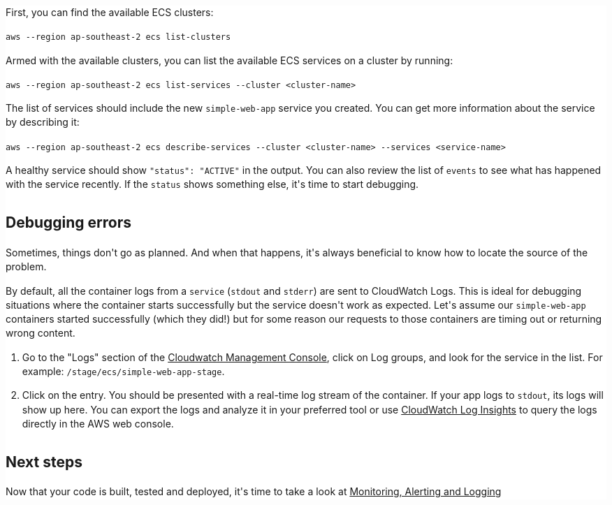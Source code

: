 First, you can find the available ECS clusters:

```
aws --region ap-southeast-2 ecs list-clusters
```

Armed with the available clusters, you can list the available ECS services on a cluster by running:

```
aws --region ap-southeast-2 ecs list-services --cluster <cluster-name>
```

The list of services should include the new `simple-web-app` service you created. You can get more information about the service by describing it:

```
aws --region ap-southeast-2 ecs describe-services --cluster <cluster-name> --services <service-name>
```

A healthy service should show `"status": "ACTIVE"` in the output. You can also review the list of `events` to see what has happened with the service recently. If the `status` shows something else, it's time to start debugging.


## Debugging errors

Sometimes, things don't go as planned. And when that happens, it's always beneficial to know how to locate the
source of the problem.

By default, all the container logs from a `service` (`stdout` and `stderr`) are sent to CloudWatch Logs. This is ideal for
debugging situations where the container starts successfully but the service doesn't work as expected. Let's assume our
`simple-web-app` containers started successfully (which they did!) but for some reason our requests to those containers
are timing out or returning wrong content.

1. Go to the "Logs" section of the [Cloudwatch Management Console](https://console.aws.amazon.com/cloudwatch/), click on Log groups, and look for the service in the list. For example: `/stage/ecs/simple-web-app-stage`.

1. Click on the entry. You should be presented with a real-time log stream of the container. If your app logs to `stdout`, its logs will show up here. You can export the logs and analyze it in your preferred tool or use [CloudWatch Log Insights](https://docs.aws.amazon.com/AmazonCloudWatch/latest/logs/AnalyzingLogData.html) to query the logs directly
   in the AWS web console.







## Next steps

Now that your code is built, tested and deployed, it's time to take a look at [Monitoring, Alerting and Logging](05-monitoring-alerting-logging.md)
